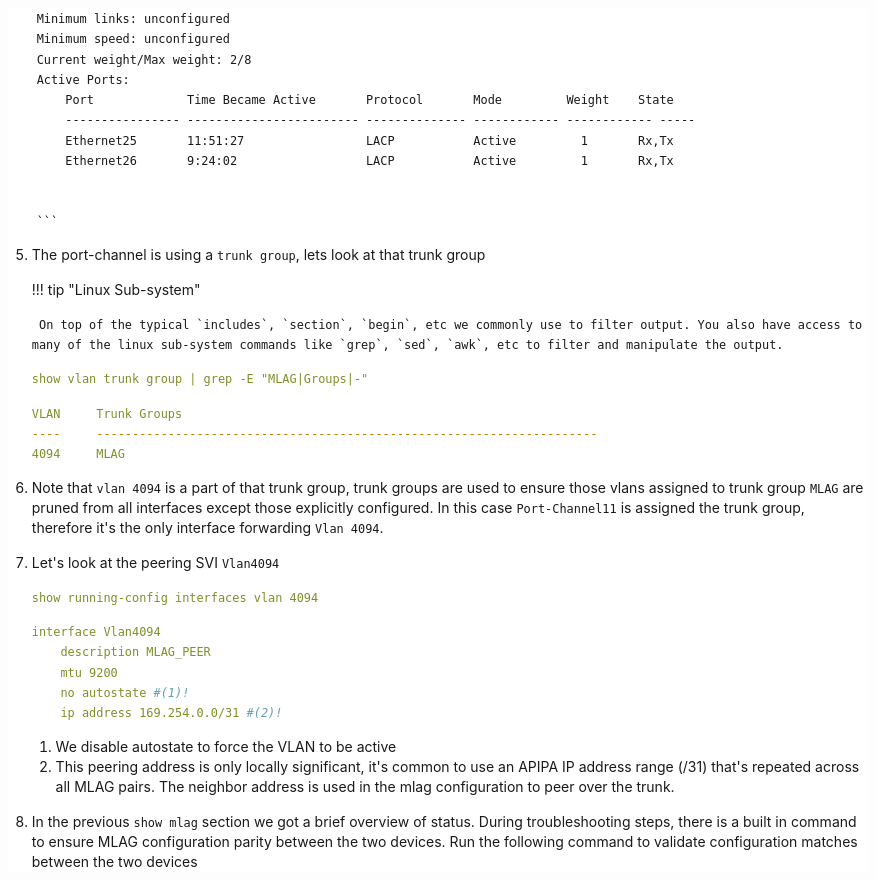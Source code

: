         Minimum links: unconfigured
        Minimum speed: unconfigured
        Current weight/Max weight: 2/8
        Active Ports:
            Port             Time Became Active       Protocol       Mode         Weight    State
            ---------------- ------------------------ -------------- ------------ ------------ -----
            Ethernet25       11:51:27                 LACP           Active         1       Rx,Tx
            Ethernet26       9:24:02                  LACP           Active         1       Rx,Tx

        
        ```

5. The port-channel is using a `trunk group`, lets look at that trunk group

    !!! tip "Linux Sub-system"

        On top of the typical `includes`, `section`, `begin`, etc we commonly use to filter output. You also have access to many of the linux sub-system commands like `grep`, `sed`, `awk`, etc to filter and manipulate the output.

    ```yaml
    show vlan trunk group | grep -E "MLAG|Groups|-"
    ```

    ```yaml title="Example Output" hl_lines="3"
    VLAN     Trunk Groups
    ----     ----------------------------------------------------------------------
    4094     MLAG
    ```

6. Note that `vlan 4094` is a part of that trunk group, trunk groups are used to ensure those vlans assigned to trunk group `MLAG` are pruned from all interfaces except those explicitly configured. In this case `Port-Channel11` is assigned the trunk group, therefore it's the only interface forwarding `Vlan 4094`.

7. Let's look at the peering SVI `Vlan4094`

    ```yaml
    show running-config interfaces vlan 4094
    ```

    ```yaml title="Example Output: SPINE01" hl_lines="4-5"
    interface Vlan4094
        description MLAG_PEER
        mtu 9200
        no autostate #(1)!
        ip address 169.254.0.0/31 #(2)!
    ```

    1. We disable autostate to force the VLAN to be active
    2. This peering address is only locally significant, it's common to use an APIPA IP address range (/31) that's repeated across all MLAG pairs. The neighbor address is used in the mlag configuration to peer over the trunk.

8. In the previous `show mlag` section we got a brief overview of status. During troubleshooting steps, there is a built in command to ensure MLAG configuration parity between the two devices. Run the following command to validate configuration matches between the two devices
